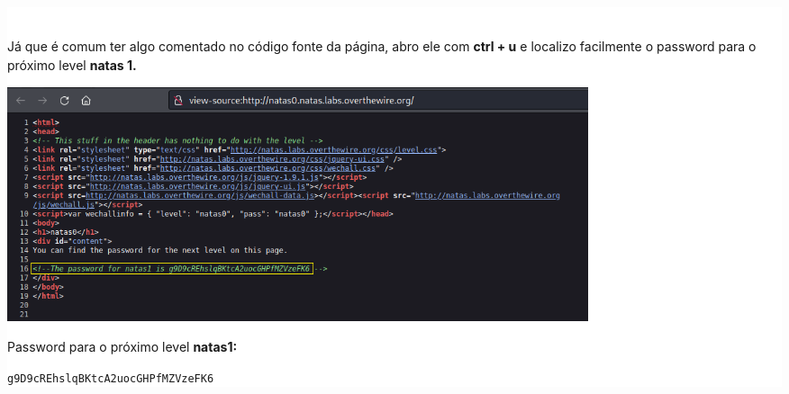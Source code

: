 <br>
<p>
Já que é comum ter algo comentado no código fonte da página, abro ele com <b>ctrl + u</b> e localizo facilmente o password para o próximo level <b>natas 1.</b>
</p>

<img src="./imgs/3.png" width=75% alt="código fonte">

<br>
<p>
Password para o próximo level <b>natas1:</b>
</p>

    g9D9cREhslqBKtcA2uocGHPfMZVzeFK6